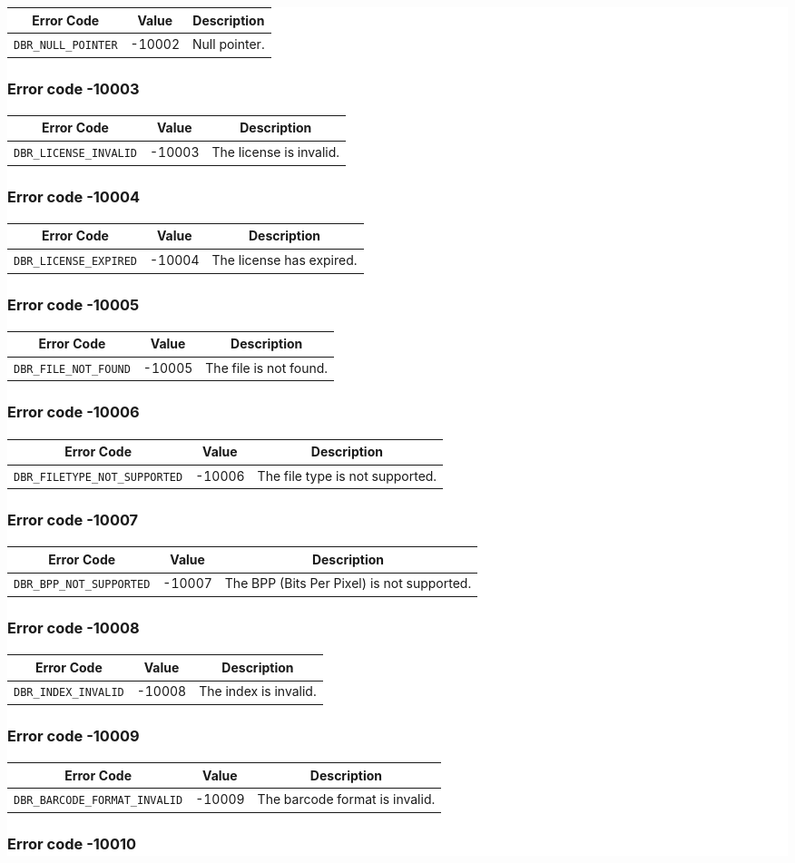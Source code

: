   | Error Code | Value | Description |  
  |-------------------|-------------------|-------------|
  | `DBR_NULL_POINTER` | -10002 | Null pointer. |

### Error code -10003

  | Error Code | Value | Description |  
  |-------------------|-------------------|-------------|
  | `DBR_LICENSE_INVALID` | -10003 | The license is invalid. |

### Error code -10004
  
  | Error Code | Value | Description |
  |-------------------|-------------------|-------------|
  | `DBR_LICENSE_EXPIRED` | -10004 | The license has expired. |

### Error code -10005

  | Error Code | Value | Description |
  |-------------------|-------------------|-------------|
  | `DBR_FILE_NOT_FOUND` | -10005 | The file is not found. |

### Error code -10006

  | Error Code | Value | Description |
  |-------------------|-------------------|-------------|
  | `DBR_FILETYPE_NOT_SUPPORTED` | -10006 | The file type is not supported. |

### Error code -10007

  | Error Code | Value | Description |
  |-------------------|-------------------|-------------|
  | `DBR_BPP_NOT_SUPPORTED` | -10007 | The BPP (Bits Per Pixel) is not supported. |

### Error code -10008

  | Error Code | Value | Description |
  |-------------------|-------------------|-------------|
  | `DBR_INDEX_INVALID` | -10008 | The index is invalid. |

### Error code -10009

  | Error Code | Value | Description |
  |-------------------|-------------------|-------------|
  | `DBR_BARCODE_FORMAT_INVALID` | -10009 | The barcode format is invalid. |
  
### Error code -10010
